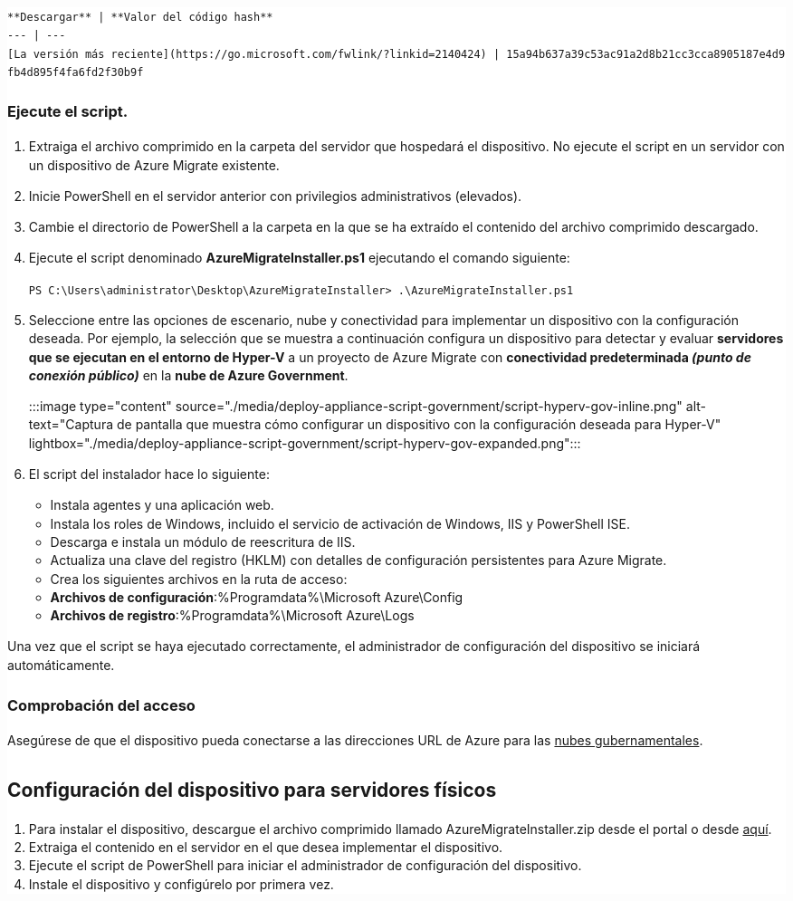     **Descargar** | **Valor del código hash**
    --- | ---
    [La versión más reciente](https://go.microsoft.com/fwlink/?linkid=2140424) | 15a94b637a39c53ac91a2d8b21cc3cca8905187e4d9fb4d895f4fa6fd2f30b9f

### <a name="run-the-script"></a>Ejecute el script.

1. Extraiga el archivo comprimido en la carpeta del servidor que hospedará el dispositivo.  No ejecute el script en un servidor con un dispositivo de Azure Migrate existente.
2. Inicie PowerShell en el servidor anterior con privilegios administrativos (elevados).
3. Cambie el directorio de PowerShell a la carpeta en la que se ha extraído el contenido del archivo comprimido descargado.
4. Ejecute el script denominado **AzureMigrateInstaller.ps1** ejecutando el comando siguiente:

    
    ``` PS C:\Users\administrator\Desktop\AzureMigrateInstaller> .\AzureMigrateInstaller.ps1 ```

5. Seleccione entre las opciones de escenario, nube y conectividad para implementar un dispositivo con la configuración deseada. Por ejemplo, la selección que se muestra a continuación configura un dispositivo para detectar y evaluar **servidores que se ejecutan en el entorno de Hyper-V** a un proyecto de Azure Migrate con **conectividad predeterminada _(punto de conexión público)_** en la **nube de Azure Government**.

    :::image type="content" source="./media/deploy-appliance-script-government/script-hyperv-gov-inline.png" alt-text="Captura de pantalla que muestra cómo configurar un dispositivo con la configuración deseada para Hyper-V" lightbox="./media/deploy-appliance-script-government/script-hyperv-gov-expanded.png":::

6. El script del instalador hace lo siguiente:

    - Instala agentes y una aplicación web.
    - Instala los roles de Windows, incluido el servicio de activación de Windows, IIS y PowerShell ISE.
    - Descarga e instala un módulo de reescritura de IIS.
    - Actualiza una clave del registro (HKLM) con detalles de configuración persistentes para Azure Migrate.
    - Crea los siguientes archivos en la ruta de acceso:
    - **Archivos de configuración**:%Programdata%\Microsoft Azure\Config
    - **Archivos de registro**:%Programdata%\Microsoft Azure\Logs

Una vez que el script se haya ejecutado correctamente, el administrador de configuración del dispositivo se iniciará automáticamente.

### <a name="verify-access"></a>Comprobación del acceso

Asegúrese de que el dispositivo pueda conectarse a las direcciones URL de Azure para las [nubes gubernamentales](migrate-appliance.md#government-cloud-urls).


## <a name="set-up-the-appliance-for-physical-servers"></a>Configuración del dispositivo para servidores físicos

1. Para instalar el dispositivo, descargue el archivo comprimido llamado AzureMigrateInstaller.zip desde el portal o desde [aquí](https://go.microsoft.com/fwlink/?linkid=2140334).
1. Extraiga el contenido en el servidor en el que desea implementar el dispositivo.
1. Ejecute el script de PowerShell para iniciar el administrador de configuración del dispositivo.
1. Instale el dispositivo y configúrelo por primera vez.
